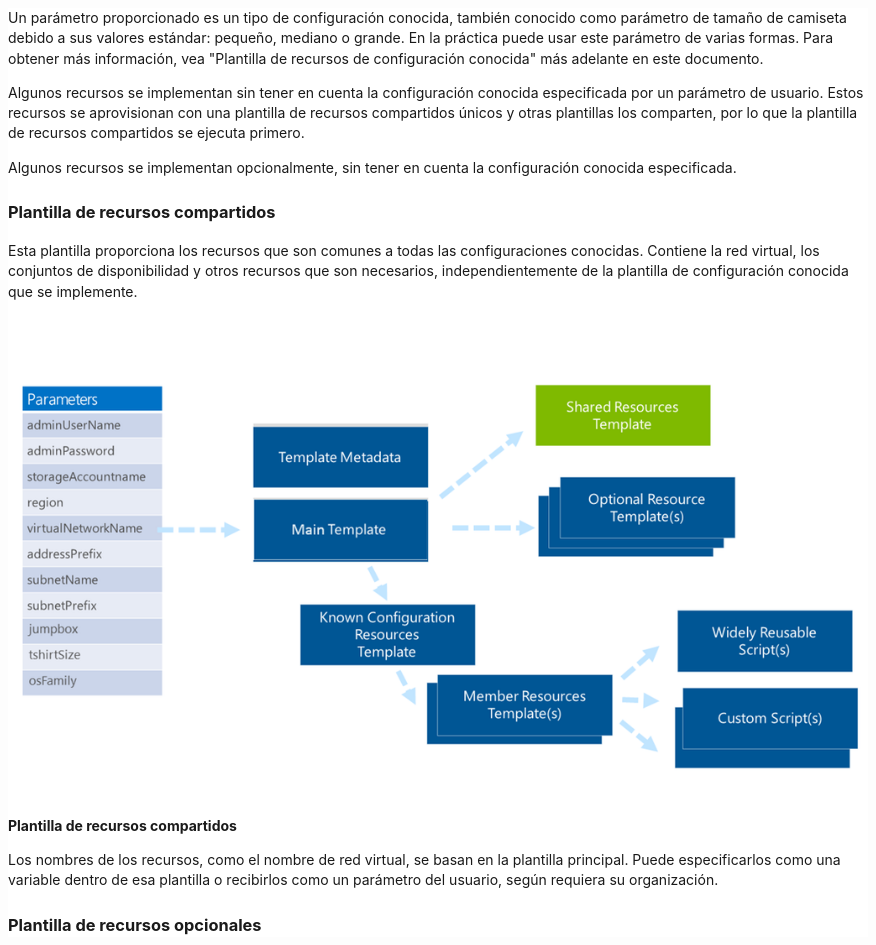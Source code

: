 Un parámetro proporcionado es un tipo de configuración conocida, también conocido como parámetro de tamaño de camiseta debido a sus valores estándar: pequeño, mediano o grande. En la práctica puede usar este parámetro de varias formas. Para obtener más información, vea "Plantilla de recursos de configuración conocida" más adelante en este documento.

Algunos recursos se implementan sin tener en cuenta la configuración conocida especificada por un parámetro de usuario. Estos recursos se aprovisionan con una plantilla de recursos compartidos únicos y otras plantillas los comparten, por lo que la plantilla de recursos compartidos se ejecuta primero.

Algunos recursos se implementan opcionalmente, sin tener en cuenta la configuración conocida especificada.

### Plantilla de recursos compartidos

Esta plantilla proporciona los recursos que son comunes a todas las configuraciones conocidas. Contiene la red virtual, los conjuntos de disponibilidad y otros recursos que son necesarios, independientemente de la plantilla de configuración conocida que se implemente.

![Recursos de plantilla](./media/best-practices-resource-manager-design-templates/template-resources.png)

**Plantilla de recursos compartidos**

Los nombres de los recursos, como el nombre de red virtual, se basan en la plantilla principal. Puede especificarlos como una variable dentro de esa plantilla o recibirlos como un parámetro del usuario, según requiera su organización.

### Plantilla de recursos opcionales
